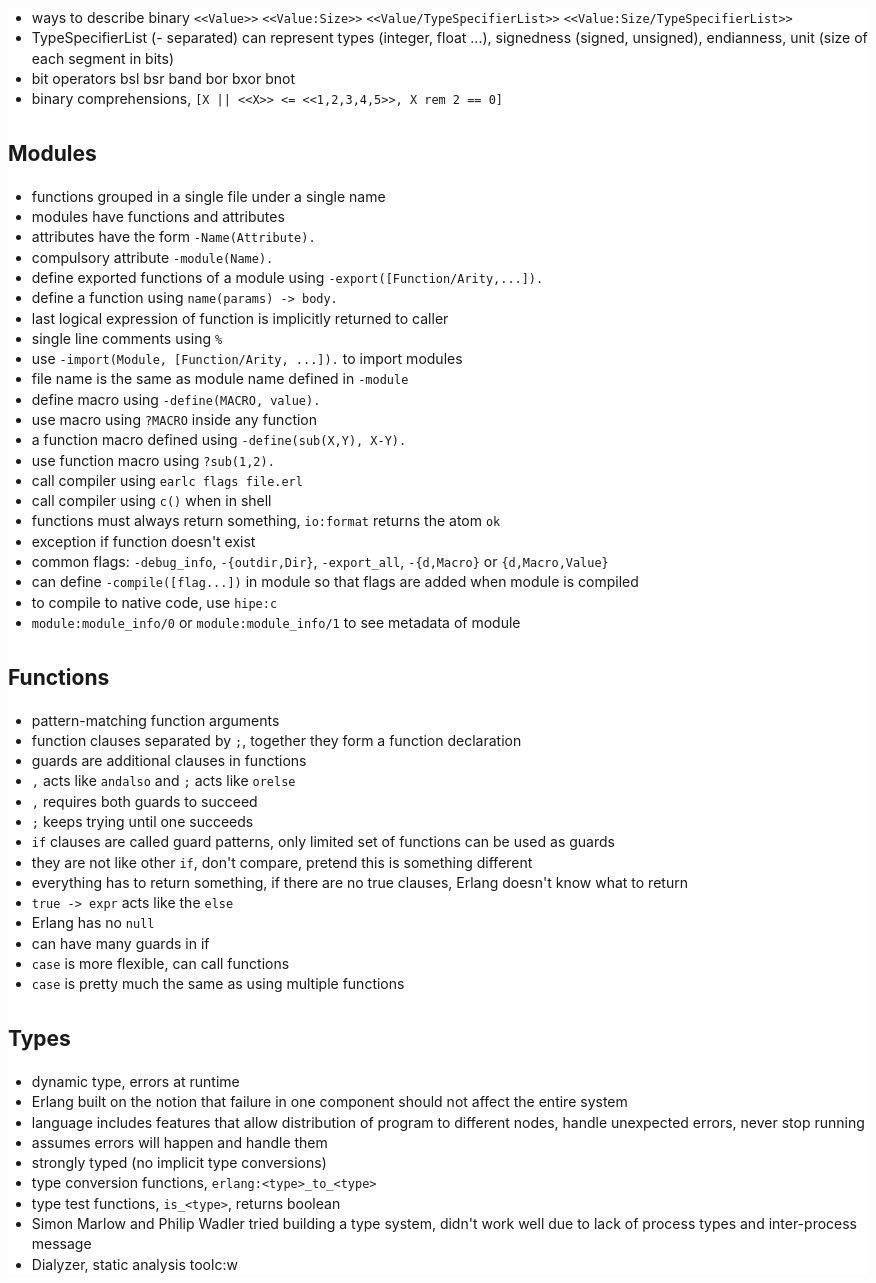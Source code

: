 - ways to describe binary `<<Value>>` `<<Value:Size>>` `<<Value/TypeSpecifierList>>` `<<Value:Size/TypeSpecifierList>>`
- TypeSpecifierList (- separated) can represent
  types (integer, float ...), signedness (signed, unsigned), endianness, unit (size of each segment in bits)
- bit operators bsl bsr band bor bxor bnot
- binary comprehensions, `[X || <<X>> <= <<1,2,3,4,5>>, X rem 2 == 0]`

## Modules
- functions grouped in a single file under a single name
- modules have functions and attributes
- attributes have the form `-Name(Attribute).`
- compulsory attribute `-module(Name).`
- define exported functions of a module using `-export([Function/Arity,...]).`
- define a function using `name(params) -> body.`
- last logical expression of function is implicitly returned to caller
- single line comments using `%`
- use `-import(Module, [Function/Arity, ...]).` to import modules
- file name is the same as module name defined in `-module`
- define macro using `-define(MACRO, value).`
- use macro using `?MACRO` inside any function
- a function macro defined using `-define(sub(X,Y), X-Y).`
- use function macro using `?sub(1,2).`
- call compiler using `earlc flags file.erl`
- call compiler using `c()` when in shell
- functions must always return something, `io:format` returns the atom `ok`
- exception if function doesn't exist
- common flags: `-debug_info`, `-{outdir,Dir}`, `-export_all`, `-{d,Macro}` or `{d,Macro,Value}`
- can define `-compile([flag...])` in module so that flags are added when module is compiled
- to compile to native code, use `hipe:c`
- `module:module_info/0` or `module:module_info/1` to see metadata of module

## Functions
- pattern-matching function arguments
- function clauses separated by `;`, together they form a function declaration
- guards are additional clauses in functions
- `,` acts like `andalso` and `;` acts like `orelse`
- `,` requires both guards to succeed
- `;` keeps trying until one succeeds
- `if` clauses are called guard patterns, only limited set of functions can be used as guards
- they are not like other `if`, don't compare, pretend this is something different
- everything has to return something, if there are no true clauses, Erlang doesn't know what to return
- `true -> expr` acts like the `else`
- Erlang has no `null`
- can have many guards in if
- `case` is more flexible, can call functions
- `case` is pretty much the same as using multiple functions

## Types
- dynamic type, errors at runtime
- Erlang built on the notion that failure in one component should not affect the entire system
- language includes features that allow distribution of program to different nodes,
  handle unexpected errors, never stop running
- assumes errors will happen and handle them
- strongly typed (no implicit type conversions)
- type conversion functions, `erlang:<type>_to_<type>`
- type test functions, `is_<type>`, returns boolean
- Simon Marlow and Philip Wadler tried building a type system, didn't work well due to lack of process types and inter-process message
- Dialyzer, static analysis toolc:w
